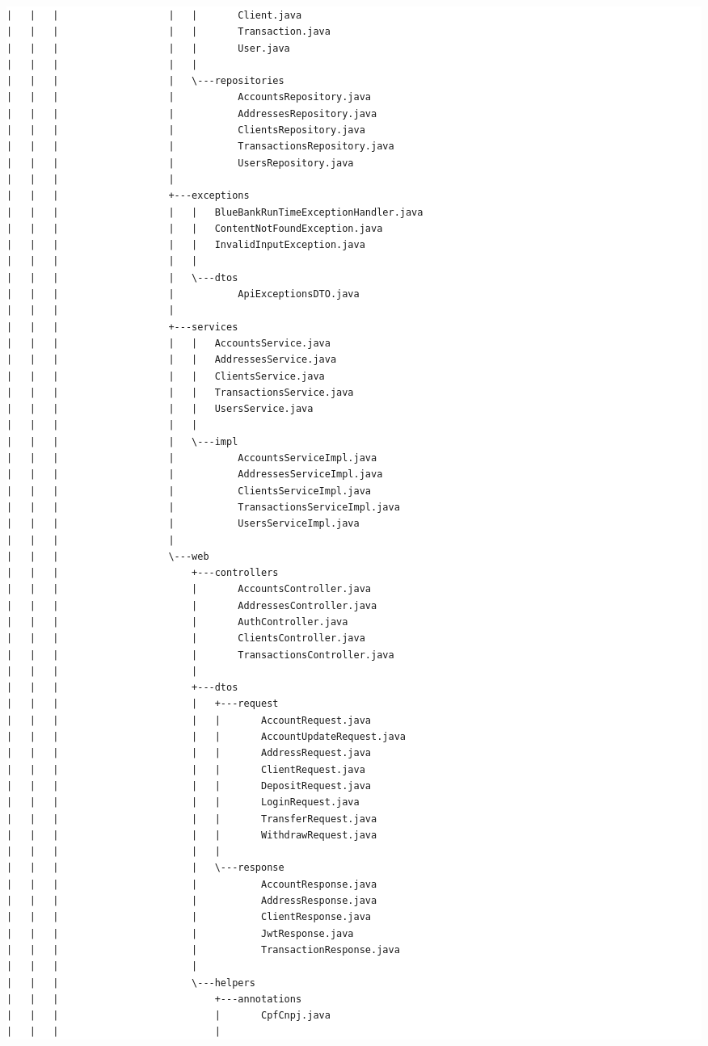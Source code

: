 ```
|   |   |                   |   |       Client.java
|   |   |                   |   |       Transaction.java
|   |   |                   |   |       User.java
|   |   |                   |   |       
|   |   |                   |   \---repositories
|   |   |                   |           AccountsRepository.java
|   |   |                   |           AddressesRepository.java
|   |   |                   |           ClientsRepository.java
|   |   |                   |           TransactionsRepository.java
|   |   |                   |           UsersRepository.java
|   |   |                   |           
|   |   |                   +---exceptions
|   |   |                   |   |   BlueBankRunTimeExceptionHandler.java
|   |   |                   |   |   ContentNotFoundException.java
|   |   |                   |   |   InvalidInputException.java
|   |   |                   |   |   
|   |   |                   |   \---dtos
|   |   |                   |           ApiExceptionsDTO.java
|   |   |                   |           
|   |   |                   +---services
|   |   |                   |   |   AccountsService.java
|   |   |                   |   |   AddressesService.java
|   |   |                   |   |   ClientsService.java
|   |   |                   |   |   TransactionsService.java
|   |   |                   |   |   UsersService.java
|   |   |                   |   |   
|   |   |                   |   \---impl
|   |   |                   |           AccountsServiceImpl.java
|   |   |                   |           AddressesServiceImpl.java
|   |   |                   |           ClientsServiceImpl.java
|   |   |                   |           TransactionsServiceImpl.java
|   |   |                   |           UsersServiceImpl.java
|   |   |                   |           
|   |   |                   \---web
|   |   |                       +---controllers
|   |   |                       |       AccountsController.java
|   |   |                       |       AddressesController.java
|   |   |                       |       AuthController.java
|   |   |                       |       ClientsController.java
|   |   |                       |       TransactionsController.java
|   |   |                       |       
|   |   |                       +---dtos
|   |   |                       |   +---request
|   |   |                       |   |       AccountRequest.java
|   |   |                       |   |       AccountUpdateRequest.java
|   |   |                       |   |       AddressRequest.java
|   |   |                       |   |       ClientRequest.java
|   |   |                       |   |       DepositRequest.java
|   |   |                       |   |       LoginRequest.java
|   |   |                       |   |       TransferRequest.java
|   |   |                       |   |       WithdrawRequest.java
|   |   |                       |   |       
|   |   |                       |   \---response
|   |   |                       |           AccountResponse.java
|   |   |                       |           AddressResponse.java
|   |   |                       |           ClientResponse.java
|   |   |                       |           JwtResponse.java
|   |   |                       |           TransactionResponse.java
|   |   |                       |           
|   |   |                       \---helpers
|   |   |                           +---annotations
|   |   |                           |       CpfCnpj.java
|   |   |                           |       
```